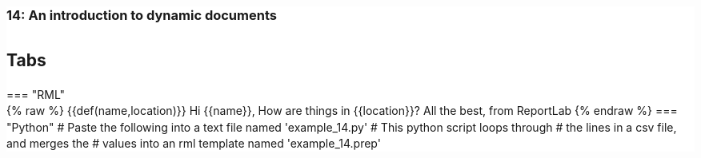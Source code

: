 
### 14: An introduction to dynamic documents

## Tabs 
=== "RML"	
		<!-- Paste the following into a text file named 'example_14.prep'-->
		<!-- Look inside the file 'example_14.py' to see how this -->
		<!-- template is merged with values in a csv file to create -->
		<!-- a series of dynamic documents. The values in curly -->
		<!-- brackets are dynamically substituted by ReportLab's -->
		<!-- templating system, 'preppy'. -->
		{% raw %}
		{{def(name,location)}}
		<!DOCTYPE document SYSTEM "rml.dtd">
		<!-- this filename isn't used - instead the filename -->
		<!-- is created dynamically inside 'example_14.py' -->
		<document filename="example_14.pdf">
		<template>
			<pageTemplate id="main">
				<pageGraphics>
					<setFont name="Helvetica-Oblique" size="16"/>
					<drawString x="100" y="700">Using RML with a templating system.</drawString>
					<setFont name="Helvetica" size="16"/>
					<!-- this demonstrates how to use python code directly inside your rml template. -->
					{{script}}
						import datetime
						today=datetime.datetime.today()
						today=today.strftime("%A %B %d, %Y")
					{{endscript}}
					<drawString x="350" y="650">{{today}}</drawString>
				</pageGraphics>
			<frame id="first" x1="100" y1="400" width="400" height="200"/>
			</pageTemplate>
			</template>
		<stylesheet>
			<paraStyle name="textstyle1" fontName="Helvetica" fontSize="16" leading="16" spaceBefore="16"/>
		</stylesheet>
			<story>
			<para style="textstyle1">
				Hi {{name}},
			</para>
			<para style="textstyle1">
				How are things in {{location}}?
			</para>
			<para style="textstyle1">
				All the best, from ReportLab
			</para>
			</story>
		</document>
	{% endraw %}
=== "Python"
		# Paste the following into a text file named 'example_14.py'
		# This python script loops through
		# the lines in a csv file, and merges the
		# values into an rml template named 'example_14.prep'